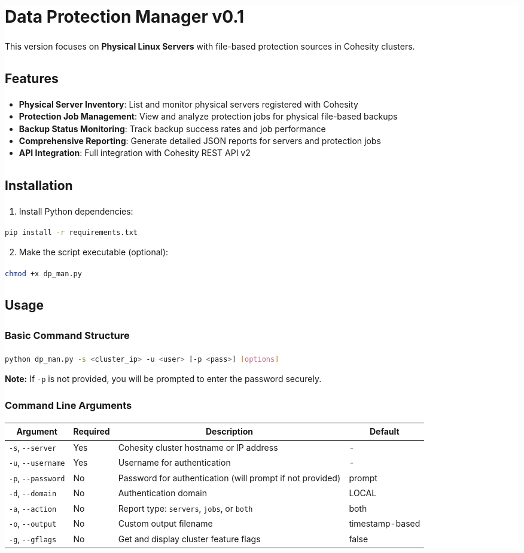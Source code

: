 # Data Protection Manager v0.1

This version focuses on **Physical Linux Servers** with file-based protection sources in Cohesity clusters.

## Features

- **Physical Server Inventory**: List and monitor physical servers registered with Cohesity
- **Protection Job Management**: View and analyze protection jobs for physical file-based backups
- **Backup Status Monitoring**: Track backup success rates and job performance
- **Comprehensive Reporting**: Generate detailed JSON reports for servers and protection jobs
- **API Integration**: Full integration with Cohesity REST API v2

## Installation

1. Install Python dependencies:
```bash
pip install -r requirements.txt
```

2. Make the script executable (optional):
```bash
chmod +x dp_man.py
```

## Usage

### Basic Command Structure

```bash
python dp_man.py -s <cluster_ip> -u <user> [-p <pass>] [options]
```

**Note:** If `-p` is not provided, you will be prompted to enter the password securely.

### Command Line Arguments

| Argument | Required | Description | Default |
|----------|----------|-------------|---------|
| `-s`, `--server` | Yes | Cohesity cluster hostname or IP address | - |
| `-u`, `--username` | Yes | Username for authentication | - |
| `-p`, `--password` | No | Password for authentication (will prompt if not provided) | prompt |
| `-d`, `--domain` | No | Authentication domain | LOCAL |
| `-a`, `--action` | No | Report type: `servers`, `jobs`, or `both` | both |
| `-o`, `--output` | No | Custom output filename | timestamp-based |
| `-g`, `--gflags` | No | Get and display cluster feature flags | false |
